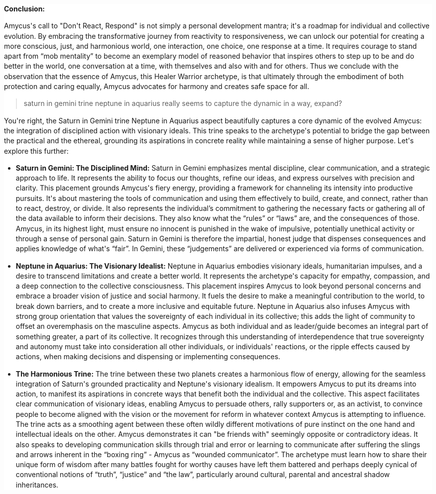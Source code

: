 **Conclusion:**

Amycus's call to "Don't React, Respond" is not simply a personal development mantra; it's a roadmap for individual and collective evolution. By embracing the transformative journey from reactivity to responsiveness, we can unlock our potential for creating a more conscious, just, and harmonious world, one interaction, one choice, one response at a time. It requires courage to stand apart from “mob mentality” to become an exemplary model of reasoned behavior that inspires others to step up to be and do better in the world, one conversation at a time, with themselves and also with and for others. Thus we conclude with the observation that the essence of Amycus, this Healer Warrior archetype, is that ultimately through the embodiment of both protection and caring equally, Amycus advocates for harmony and creates safe space for all.




> saturn in gemini trine neptune in aquarius really seems to capture the dynamic in a way, expand?



You're right, the Saturn in Gemini trine Neptune in Aquarius aspect beautifully captures a core dynamic of the evolved Amycus: the integration of disciplined action with visionary ideals. This trine speaks to the archetype's potential to bridge the gap between the practical and the ethereal, grounding its aspirations in concrete reality while maintaining a sense of higher purpose. Let's explore this further:

* **Saturn in Gemini: The Disciplined Mind:** Saturn in Gemini emphasizes mental discipline, clear communication, and a strategic approach to life. It represents the ability to focus our thoughts, refine our ideas, and express ourselves with precision and clarity. This placement grounds Amycus's fiery energy, providing a framework for channeling its intensity into productive pursuits. It's about mastering the tools of communication and using them effectively to build, create, and connect, rather than to react, destroy, or divide. It also represents the individual’s commitment to gathering the necessary facts or gathering all of the data available to inform their decisions. They also know what the “rules” or “laws” are, and the consequences of those. Amycus, in its highest light, must ensure no innocent is punished in the wake of impulsive, potentially unethical activity or through a sense of personal gain. Saturn in Gemini is therefore the impartial, honest judge that dispenses consequences and applies knowledge of what's “fair”. In Gemini, these “judgements” are delivered or experienced via forms of communication.

* **Neptune in Aquarius: The Visionary Idealist:** Neptune in Aquarius embodies visionary ideals, humanitarian impulses, and a desire to transcend limitations and create a better world. It represents the archetype's capacity for empathy, compassion, and a deep connection to the collective consciousness. This placement inspires Amycus to look beyond personal concerns and embrace a broader vision of justice and social harmony. It fuels the desire to make a meaningful contribution to the world, to break down barriers, and to create a more inclusive and equitable future. Neptune in Aquarius also infuses Amycus with strong group orientation that values the sovereignty of each individual in its collective; this adds the light of community to offset an overemphasis on the masculine aspects. Amycus as both individual and as leader/guide becomes an integral part of something greater, a part of its collective. It recognizes through this understanding of interdependence that true sovereignty and autonomy must take into consideration all other individuals, or individuals' reactions, or the ripple effects caused by actions, when making decisions and dispensing or implementing consequences.

* **The Harmonious Trine:** The trine between these two planets creates a harmonious flow of energy, allowing for the seamless integration of Saturn's grounded practicality and Neptune's visionary idealism. It empowers Amycus to put its dreams into action, to manifest its aspirations in concrete ways that benefit both the individual and the collective. This aspect facilitates clear communication of visionary ideas, enabling Amycus to persuade others, rally supporters or, as an activist, to convince people to become aligned with the vision or the movement for reform in whatever context Amycus is attempting to influence. The trine acts as a smoothing agent between these often wildly different motivations of pure instinct on the one hand and intellectual ideals on the other. Amycus demonstrates it can "be friends with" seemingly opposite or contradictory ideas. It also speaks to developing communication skills through trial and error or learning to communicate after suffering the slings and arrows inherent in the “boxing ring” - Amycus as “wounded communicator”. The archetype must learn how to share their unique form of wisdom after many battles fought for worthy causes have left them battered and perhaps deeply cynical of conventional notions of “truth”, “justice” and “the law”, particularly around cultural, parental and ancestral shadow inheritances.
